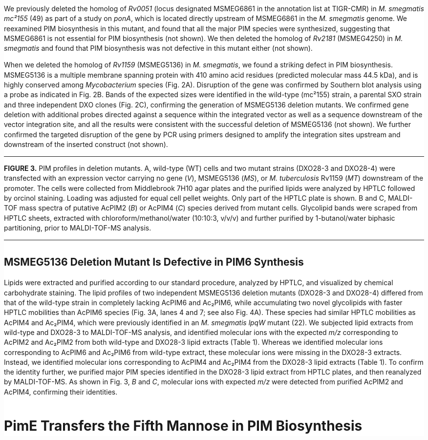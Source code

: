 We previously deleted the homolog of *Rv0051* (locus designated MSMEG6861 in the annotation list at TIGR-CMR) in *M. smegmatis mc²155* (49) as part of a study on *ponA*, which is located directly upstream of MSMEG6861 in the *M. smegmatis* genome. We reexamined PIM biosynthesis in this mutant, and found that all the major PIM species were synthesized, suggesting that MSMEG6861 is not essential for PIM biosynthesis (not shown). We then deleted the homolog of *Rv2181* (MSMEG4250) in *M. smegmatis* and found that PIM biosynthesis was not defective in this mutant either (not shown).

When we deleted the homolog of *Rv1159* (MSMEG5136) in *M. smegmatis*, we found a striking defect in PIM biosynthesis. MSMEG5136 is a multiple membrane spanning protein with 410 amino acid residues (predicted molecular mass 44.5 kDa), and is highly conserved among *Mycobacterium* species (Fig. 2A). Disruption of the gene was confirmed by Southern blot analysis using a probe as indicated in Fig. 2B. Bands of the expected sizes were identified in the wild-type (mc²155) strain, a parental SXO strain and three independent DXO clones (Fig. 2C), confirming the generation of MSMEG5136 deletion mutants. We confirmed gene deletion with additional probes directed against a sequence within the integrated vector as well as a sequence downstream of the vector integration site, and all the results were consistent with the successful deletion of MSMEG5136 (not shown). We further confirmed the targeted disruption of the gene by PCR using primers designed to amplify the integration sites upstream and downstream of the inserted construct (not shown).

---

**FIGURE 3.** PIM profiles in deletion mutants. A, wild-type (WT) cells and two mutant strains (DXO28-3 and DXO28-4) were transfected with an expression vector carrying no gene (*V*), MSMEG5136 (*MS*), or *M. tuberculosis* Rv1159 (*MT*) downstream of the promoter. The cells were collected from Middlebrook 7H10 agar plates and the purified lipids were analyzed by HPTLC followed by orcinol staining. Loading was adjusted for equal cell pellet weights. Only part of the HPTLC plate is shown. B and C, MALDI-TOF mass spectra of putative AcPIM2 (*B*) or AcPIM4 (*C*) species derived from mutant cells. Glycolipid bands were scraped from HPTLC sheets, extracted with chloroform/methanol/water (10:10:3, v/v/v) and further purified by 1-butanol/water biphasic partitioning, prior to MALDI-TOF-MS analysis.

---

## MSMEG5136 Deletion Mutant Is Defective in PIM6 Synthesis

Lipids were extracted and purified according to our standard procedure, analyzed by HPTLC, and visualized by chemical carbohydrate staining. The lipid profiles of two independent MSMEG5136 deletion mutants (DXO28-3 and DXO28-4) differed from that of the wild-type strain in completely lacking AcPIM6 and Ac₂PIM6, while accumulating two novel glycolipids with faster HPTLC mobilities than AcPIM6 species (Fig. 3A, lanes 4 and 7; see also Fig. 4A). These species had similar HPTLC mobilities as AcPIM4 and Ac₂PIM4, which were previously identified in an *M. smegmatis lpqW* mutant (22). We subjected lipid extracts from wild-type and DXO28-3 to MALDI-TOF-MS analysis, and identified molecular ions with the expected *m/z* corresponding to AcPIM2 and Ac₂PIM2 from both wild-type and DXO28-3 lipid extracts (Table 1). Whereas we identified molecular ions corresponding to AcPIM6 and Ac₂PIM6 from wild-type extract, these molecular ions were missing in the DXO28-3 extracts. Instead, we identified molecular ions corresponding to AcPIM4 and Ac₂PIM4 from the DXO28-3 lipid extracts (Table 1). To confirm the identity further, we purified major PIM species identified in the DXO28-3 lipid extract from HPTLC plates, and then reanalyzed by MALDI-TOF-MS. As shown in Fig. 3, *B* and *C*, molecular ions with expected *m/z* were detected from purified AcPIM2 and AcPIM4, confirming their identities.

# PimE Transfers the Fifth Mannose in PIM Biosynthesis

